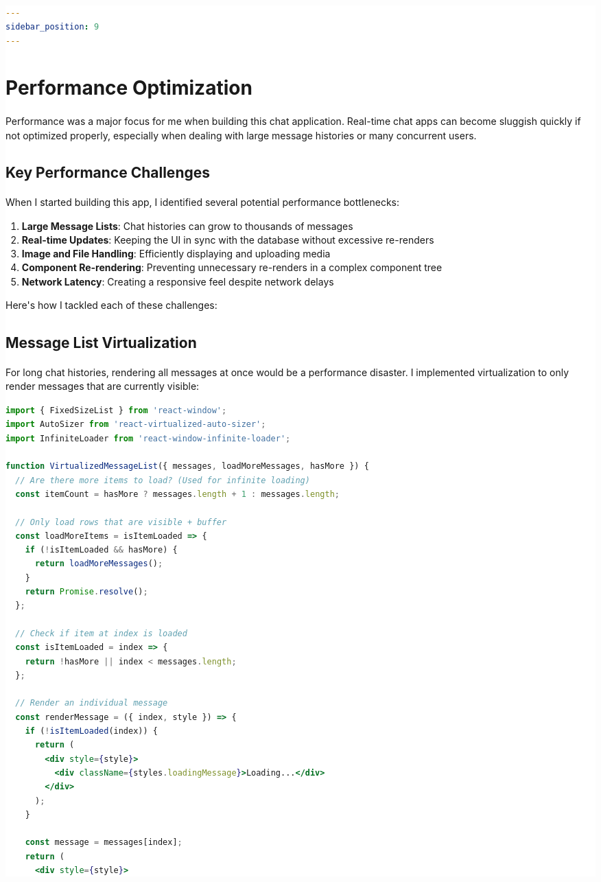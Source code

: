 ```yaml
---
sidebar_position: 9
---
```


# Performance Optimization

Performance was a major focus for me when building this chat application. Real-time chat apps can become sluggish quickly if not optimized properly, especially when dealing with large message histories or many concurrent users.

## Key Performance Challenges

When I started building this app, I identified several potential performance bottlenecks:

1. **Large Message Lists**: Chat histories can grow to thousands of messages
2. **Real-time Updates**: Keeping the UI in sync with the database without excessive re-renders
3. **Image and File Handling**: Efficiently displaying and uploading media
4. **Component Re-rendering**: Preventing unnecessary re-renders in a complex component tree
5. **Network Latency**: Creating a responsive feel despite network delays

Here's how I tackled each of these challenges:

## Message List Virtualization

For long chat histories, rendering all messages at once would be a performance disaster. I implemented virtualization to only render messages that are currently visible:

```jsx
import { FixedSizeList } from 'react-window';
import AutoSizer from 'react-virtualized-auto-sizer';
import InfiniteLoader from 'react-window-infinite-loader';

function VirtualizedMessageList({ messages, loadMoreMessages, hasMore }) {
  // Are there more items to load? (Used for infinite loading)
  const itemCount = hasMore ? messages.length + 1 : messages.length;
  
  // Only load rows that are visible + buffer
  const loadMoreItems = isItemLoaded => {
    if (!isItemLoaded && hasMore) {
      return loadMoreMessages();
    }
    return Promise.resolve();
  };
  
  // Check if item at index is loaded
  const isItemLoaded = index => {
    return !hasMore || index < messages.length;
  };
  
  // Render an individual message
  const renderMessage = ({ index, style }) => {
    if (!isItemLoaded(index)) {
      return (
        <div style={style}>
          <div className={styles.loadingMessage}>Loading...</div>
        </div>
      );
    }
    
    const message = messages[index];
    return (
      <div style={style}>
```